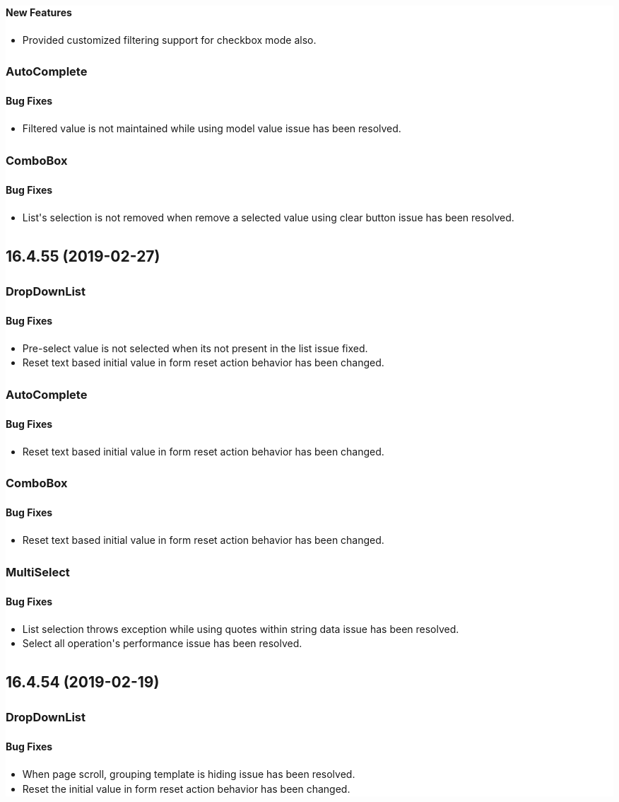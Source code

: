 #### New Features

- Provided customized filtering support for checkbox mode also.

### AutoComplete

#### Bug Fixes

- Filtered value is not maintained while using model value issue has been resolved.

### ComboBox

#### Bug Fixes

- List's selection is not removed when remove a selected value using clear button issue has been resolved.

## 16.4.55 (2019-02-27)

### DropDownList

#### Bug Fixes

- Pre-select value is not selected when its not present in the list issue fixed.
- Reset text based initial value in form reset action behavior has been changed.

### AutoComplete

#### Bug Fixes

- Reset text based initial value in form reset action behavior has been changed.

### ComboBox

#### Bug Fixes

- Reset text based initial value in form reset action behavior has been changed.

### MultiSelect

#### Bug Fixes

- List selection throws exception while using quotes within string data issue has been resolved.
- Select all operation's performance issue has been resolved.

## 16.4.54 (2019-02-19)

### DropDownList

#### Bug Fixes

- When page scroll, grouping template is hiding issue has been resolved.
- Reset the initial value in form reset action behavior has been changed.
